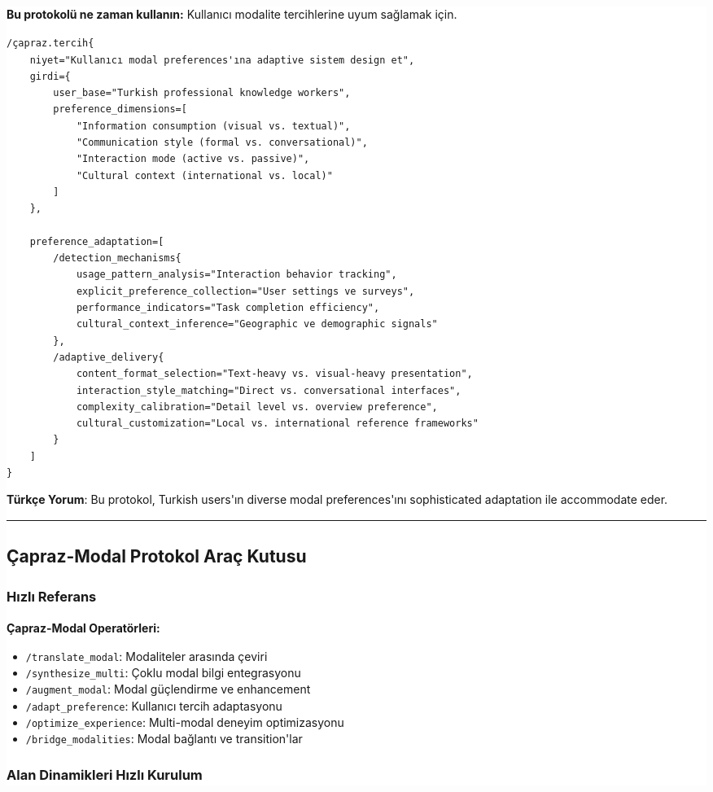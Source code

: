 **Bu protokolü ne zaman kullanın:**
Kullanıcı modalite tercihlerine uyum sağlamak için.

```
/çapraz.tercih{
    niyet="Kullanıcı modal preferences'ına adaptive sistem design et",
    girdi={
        user_base="Turkish professional knowledge workers",
        preference_dimensions=[
            "Information consumption (visual vs. textual)",
            "Communication style (formal vs. conversational)",
            "Interaction mode (active vs. passive)",
            "Cultural context (international vs. local)"
        ]
    },
    
    preference_adaptation=[
        /detection_mechanisms{
            usage_pattern_analysis="Interaction behavior tracking",
            explicit_preference_collection="User settings ve surveys",
            performance_indicators="Task completion efficiency",
            cultural_context_inference="Geographic ve demographic signals"
        },
        /adaptive_delivery{
            content_format_selection="Text-heavy vs. visual-heavy presentation",
            interaction_style_matching="Direct vs. conversational interfaces",
            complexity_calibration="Detail level vs. overview preference",
            cultural_customization="Local vs. international reference frameworks"
        }
    ]
}
```

**Türkçe Yorum**: Bu protokol, Turkish users'ın diverse modal preferences'ını sophisticated adaptation ile accommodate eder.

---

## Çapraz-Modal Protokol Araç Kutusu

### Hızlı Referans

**Çapraz-Modal Operatörleri:**
- `/translate_modal`: Modaliteler arasında çeviri
- `/synthesize_multi`: Çoklu modal bilgi entegrasyonu
- `/augment_modal`: Modal güçlendirme ve enhancement
- `/adapt_preference`: Kullanıcı tercih adaptasyonu
- `/optimize_experience`: Multi-modal deneyim optimizasyonu
- `/bridge_modalities`: Modal bağlantı ve transition'lar

### Alan Dinamikleri Hızlı Kurulum
